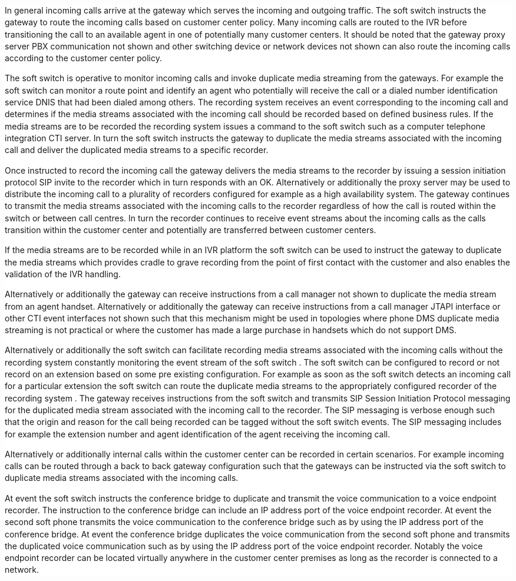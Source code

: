 In general incoming calls arrive at the gateway which serves the incoming and outgoing traffic. The soft switch instructs the gateway to route the incoming calls based on customer center policy. Many incoming calls are routed to the IVR before transitioning the call to an available agent in one of potentially many customer centers. It should be noted that the gateway proxy server PBX communication not shown and other switching device or network devices not shown can also route the incoming calls according to the customer center policy.

The soft switch is operative to monitor incoming calls and invoke duplicate media streaming from the gateways. For example the soft switch can monitor a route point and identify an agent who potentially will receive the call or a dialed number identification service DNIS that had been dialed among others. The recording system receives an event corresponding to the incoming call and determines if the media streams associated with the incoming call should be recorded based on defined business rules. If the media streams are to be recorded the recording system issues a command to the soft switch such as a computer telephone integration CTI server. In turn the soft switch instructs the gateway to duplicate the media streams associated with the incoming call and deliver the duplicated media streams to a specific recorder.

Once instructed to record the incoming call the gateway delivers the media streams to the recorder by issuing a session initiation protocol SIP invite to the recorder which in turn responds with an OK. Alternatively or additionally the proxy server may be used to distribute the incoming call to a plurality of recorders configured for example as a high availability system. The gateway continues to transmit the media streams associated with the incoming calls to the recorder regardless of how the call is routed within the switch or between call centres. In turn the recorder continues to receive event streams about the incoming calls as the calls transition within the customer center and potentially are transferred between customer centers.

If the media streams are to be recorded while in an IVR platform the soft switch can be used to instruct the gateway to duplicate the media streams which provides cradle to grave recording from the point of first contact with the customer and also enables the validation of the IVR handling.

Alternatively or additionally the gateway can receive instructions from a call manager not shown to duplicate the media stream from an agent handset. Alternatively or additionally the gateway can receive instructions from a call manager JTAPI interface or other CTI event interfaces not shown such that this mechanism might be used in topologies where phone DMS duplicate media streaming is not practical or where the customer has made a large purchase in handsets which do not support DMS.

Alternatively or additionally the soft switch can facilitate recording media streams associated with the incoming calls without the recording system constantly monitoring the event stream of the soft switch . The soft switch can be configured to record or not record on an extension based on some pre existing configuration. For example as soon as the soft switch detects an incoming call for a particular extension the soft switch can route the duplicate media streams to the appropriately configured recorder of the recording system . The gateway receives instructions from the soft switch and transmits SIP Session Initiation Protocol messaging for the duplicated media stream associated with the incoming call to the recorder. The SIP messaging is verbose enough such that the origin and reason for the call being recorded can be tagged without the soft switch events. The SIP messaging includes for example the extension number and agent identification of the agent receiving the incoming call.

Alternatively or additionally internal calls within the customer center can be recorded in certain scenarios. For example incoming calls can be routed through a back to back gateway configuration such that the gateways can be instructed via the soft switch to duplicate media streams associated with the incoming calls.

At event the soft switch instructs the conference bridge to duplicate and transmit the voice communication to a voice endpoint recorder. The instruction to the conference bridge can include an IP address port of the voice endpoint recorder. At event the second soft phone transmits the voice communication to the conference bridge such as by using the IP address port of the conference bridge. At event the conference bridge duplicates the voice communication from the second soft phone and transmits the duplicated voice communication such as by using the IP address port of the voice endpoint recorder. Notably the voice endpoint recorder can be located virtually anywhere in the customer center premises as long as the recorder is connected to a network.
